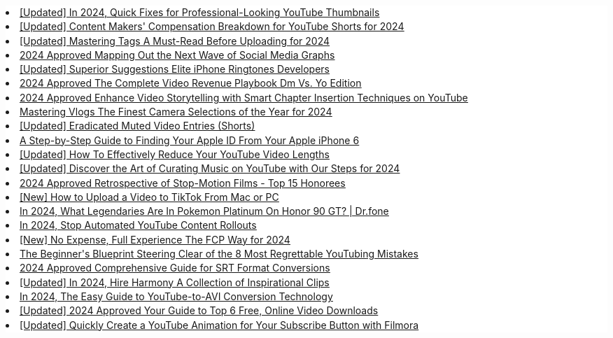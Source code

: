 <li><a href="https://youtube-lab.techidaily.com/ed-in-2024-quick-fixes-for-professional-looking-youtube-thumbnails/"><u>[Updated] In 2024, Quick Fixes for Professional-Looking YouTube Thumbnails</u></a></li>
<li><a href="https://youtube-lab.techidaily.com/ed-content-makers-compensation-breakdown-for-youtube-shorts-for-2024/"><u>[Updated] Content Makers' Compensation Breakdown for YouTube Shorts for 2024</u></a></li>
<li><a href="https://youtube-lab.techidaily.com/ed-mastering-tags-a-must-read-before-uploading-for-2024/"><u>[Updated] Mastering Tags  A Must-Read Before Uploading for 2024</u></a></li>
<li><a href="https://youtube-lab.techidaily.com/approved-mapping-out-the-next-wave-of-social-media-graphs/"><u>2024 Approved  Mapping Out the Next Wave of Social Media Graphs</u></a></li>
<li><a href="https://fox-boxes.techidaily.com/updated-superior-suggestions-elite-iphone-ringtones-developers/"><u>[Updated] Superior Suggestions  Elite iPhone Ringtones Developers</u></a></li>
<li><a href="https://youtube-lab.techidaily.com/approved-the-complete-video-revenue-playbook-dm-vs-yo-edition/"><u>2024 Approved  The Complete Video Revenue Playbook  Dm Vs. Yo Edition</u></a></li>
<li><a href="https://youtube-lab.techidaily.com/approved-enhance-video-storytelling-with-smart-chapter-insertion-techniques-on-youtube/"><u>2024 Approved  Enhance Video Storytelling with Smart Chapter Insertion Techniques on YouTube</u></a></li>
<li><a href="https://youtube-stream.techidaily.com/mastering-vlogs-the-finest-camera-selections-of-the-year-for-2024/"><u>Mastering Vlogs  The Finest Camera Selections of the Year for 2024</u></a></li>
<li><a href="https://youtube-lab.techidaily.com/ed-eradicated-muted-video-entries-shorts/"><u>[Updated] Eradicated  Muted Video Entries (Shorts)</u></a></li>
<li><a href="https://apple-account.techidaily.com/a-step-by-step-guide-to-finding-your-apple-id-from-your-apple-iphone-6-by-drfone-ios/"><u>A Step-by-Step Guide to Finding Your Apple ID From Your Apple iPhone 6</u></a></li>
<li><a href="https://youtube-lab.techidaily.com/ed-how-to-effectively-reduce-your-youtube-video-lengths/"><u>[Updated] How To Effectively Reduce Your YouTube Video Lengths</u></a></li>
<li><a href="https://youtube-lab.techidaily.com/ed-discover-the-art-of-curating-music-on-youtube-with-our-steps-for-2024/"><u>[Updated] Discover the Art of Curating Music on YouTube with Our Steps for 2024</u></a></li>
<li><a href="https://extra-approaches.techidaily.com/2024-approved-retrospective-of-stop-motion-films-top-15-honorees/"><u>2024 Approved  Retrospective of Stop-Motion Films - Top 15 Honorees</u></a></li>
<li><a href="https://tiktok-video-files.techidaily.com/new-how-to-upload-a-video-to-tiktok-from-mac-or-pc/"><u>[New] How to Upload a Video to TikTok From Mac or PC</u></a></li>
<li><a href="https://pokemon-go-android.techidaily.com/in-2024-what-legendaries-are-in-pokemon-platinum-on-honor-90-gt-drfone-by-drfone-virtual-android/"><u>In 2024, What Legendaries Are In Pokemon Platinum On Honor 90 GT? | Dr.fone</u></a></li>
<li><a href="https://youtube-lab.techidaily.com/24-stop-automated-youtube-content-rollouts/"><u>In 2024, Stop Automated YouTube Content Rollouts</u></a></li>
<li><a href="https://vp-tips.techidaily.com/new-no-expense-full-experience-the-fcp-way-for-2024/"><u>[New] No Expense, Full Experience  The FCP Way for 2024</u></a></li>
<li><a href="https://youtube-lab.techidaily.com/eginners-blueprint-steering-clear-of-the-8-most-regrettable-youtubing-mistakes/"><u>The Beginner's Blueprint  Steering Clear of the 8 Most Regrettable YouTubing Mistakes</u></a></li>
<li><a href="https://fox-helps.techidaily.com/2024-approved-comprehensive-guide-for-srt-format-conversions/"><u>2024 Approved  Comprehensive Guide for SRT Format Conversions</u></a></li>
<li><a href="https://youtube-lab.techidaily.com/ed-in-2024-hire-harmony-a-collection-of-inspirational-clips/"><u>[Updated] In 2024, Hire Harmony  A Collection of Inspirational Clips</u></a></li>
<li><a href="https://youtube-lab.techidaily.com/24-the-easy-guide-to-youtube-to-avi-conversion-technology/"><u>In 2024, The Easy Guide to YouTube-to-AVI Conversion Technology</u></a></li>
<li><a href="https://youtube-lab.techidaily.com/ed-2024-approved-your-guide-to-top-6-free-online-video-downloads/"><u>[Updated] 2024 Approved  Your Guide to Top 6 Free, Online Video Downloads</u></a></li>
<li><a href="https://youtube-lab.techidaily.com/ed-quickly-create-a-youtube-animation-for-your-subscribe-button-with-filmora/"><u>[Updated] Quickly Create a YouTube Animation for Your Subscribe Button with Filmora</u></a></li>
</ul></div>
